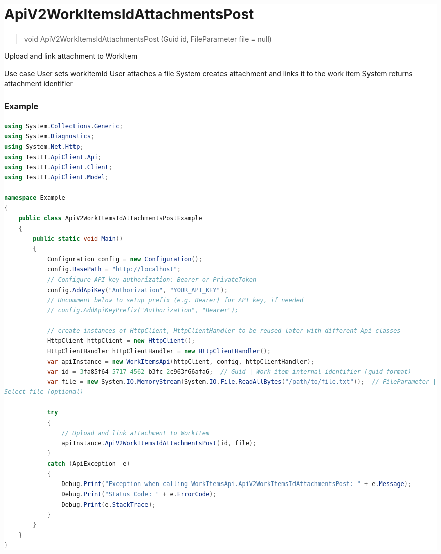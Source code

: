 <a id="apiv2workitemsidattachmentspost"></a>
# **ApiV2WorkItemsIdAttachmentsPost**
> void ApiV2WorkItemsIdAttachmentsPost (Guid id, FileParameter file = null)

Upload and link attachment to WorkItem

 Use case   User sets workItemId   User attaches a file   System creates attachment and links it to the work item   System returns attachment identifier

### Example
```csharp
using System.Collections.Generic;
using System.Diagnostics;
using System.Net.Http;
using TestIT.ApiClient.Api;
using TestIT.ApiClient.Client;
using TestIT.ApiClient.Model;

namespace Example
{
    public class ApiV2WorkItemsIdAttachmentsPostExample
    {
        public static void Main()
        {
            Configuration config = new Configuration();
            config.BasePath = "http://localhost";
            // Configure API key authorization: Bearer or PrivateToken
            config.AddApiKey("Authorization", "YOUR_API_KEY");
            // Uncomment below to setup prefix (e.g. Bearer) for API key, if needed
            // config.AddApiKeyPrefix("Authorization", "Bearer");

            // create instances of HttpClient, HttpClientHandler to be reused later with different Api classes
            HttpClient httpClient = new HttpClient();
            HttpClientHandler httpClientHandler = new HttpClientHandler();
            var apiInstance = new WorkItemsApi(httpClient, config, httpClientHandler);
            var id = 3fa85f64-5717-4562-b3fc-2c963f66afa6;  // Guid | Work item internal identifier (guid format)
            var file = new System.IO.MemoryStream(System.IO.File.ReadAllBytes("/path/to/file.txt"));  // FileParameter | Select file (optional) 

            try
            {
                // Upload and link attachment to WorkItem
                apiInstance.ApiV2WorkItemsIdAttachmentsPost(id, file);
            }
            catch (ApiException  e)
            {
                Debug.Print("Exception when calling WorkItemsApi.ApiV2WorkItemsIdAttachmentsPost: " + e.Message);
                Debug.Print("Status Code: " + e.ErrorCode);
                Debug.Print(e.StackTrace);
            }
        }
    }
}
```
